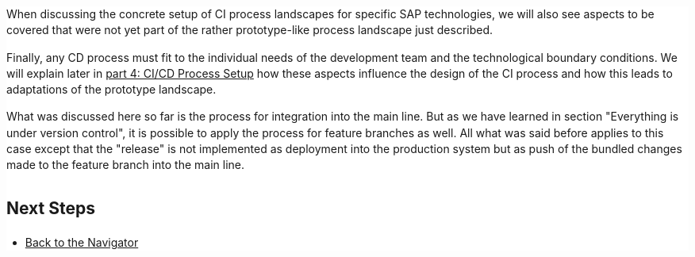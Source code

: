When discussing the concrete setup of CI process landscapes for specific SAP technologies, we will also see aspects to be covered that were not yet part of the rather prototype-like process landscape just described.

Finally, any CD process must fit to the individual needs of the development team and the technological boundary conditions. We will explain later in [part 4: CI/CD Process Setup](http://www.sap.com/developer/tutorials/ci-best-practices-intro.html) how these aspects influence the design of the CI process and how this leads to adaptations of the prototype landscape.

What was discussed here so far is the process for integration into the main line. But as we have learned in section "Everything is under version control", it is possible to apply the process for feature branches as well. All what was said before applies to this case except that the "release" is not implemented as deployment into the production system but as push of the bundled changes made to the feature branch into the main line.


## Next Steps
 
  - [Back to the Navigator](http://www.sap.com/developer/tutorials/ci-best-practices-intro.html)
  